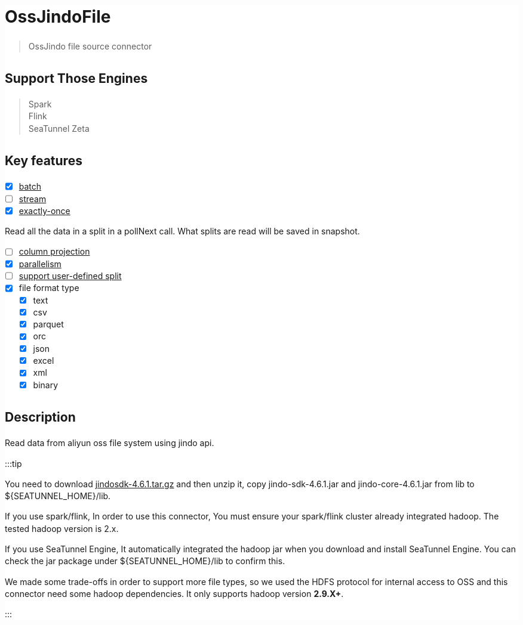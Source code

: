 # OssJindoFile

> OssJindo file source connector

## Support Those Engines

> Spark<br/>
> Flink<br/>
> SeaTunnel Zeta<br/>

## Key features

- [x] [batch](../../concept/connector-v2-features.md)
- [ ] [stream](../../concept/connector-v2-features.md)
- [x] [exactly-once](../../concept/connector-v2-features.md)

Read all the data in a split in a pollNext call. What splits are read will be saved in snapshot.

- [ ] [column projection](../../concept/connector-v2-features.md)
- [x] [parallelism](../../concept/connector-v2-features.md)
- [ ] [support user-defined split](../../concept/connector-v2-features.md)
- [x] file format type
  - [x] text
  - [x] csv
  - [x] parquet
  - [x] orc
  - [x] json
  - [x] excel
  - [x] xml
  - [x] binary

## Description

Read data from aliyun oss file system using jindo api.

:::tip

You need to download [jindosdk-4.6.1.tar.gz](https://jindodata-binary.oss-cn-shanghai.aliyuncs.com/release/4.6.1/jindosdk-4.6.1.tar.gz)
and then unzip it, copy jindo-sdk-4.6.1.jar and jindo-core-4.6.1.jar from lib to ${SEATUNNEL_HOME}/lib.

If you use spark/flink, In order to use this connector, You must ensure your spark/flink cluster already integrated hadoop. The tested hadoop version is 2.x.

If you use SeaTunnel Engine, It automatically integrated the hadoop jar when you download and install SeaTunnel Engine. You can check the jar package under ${SEATUNNEL_HOME}/lib to confirm this.

We made some trade-offs in order to support more file types, so we used the HDFS protocol for internal access to OSS and this connector need some hadoop dependencies.
It only supports hadoop version **2.9.X+**.

:::
